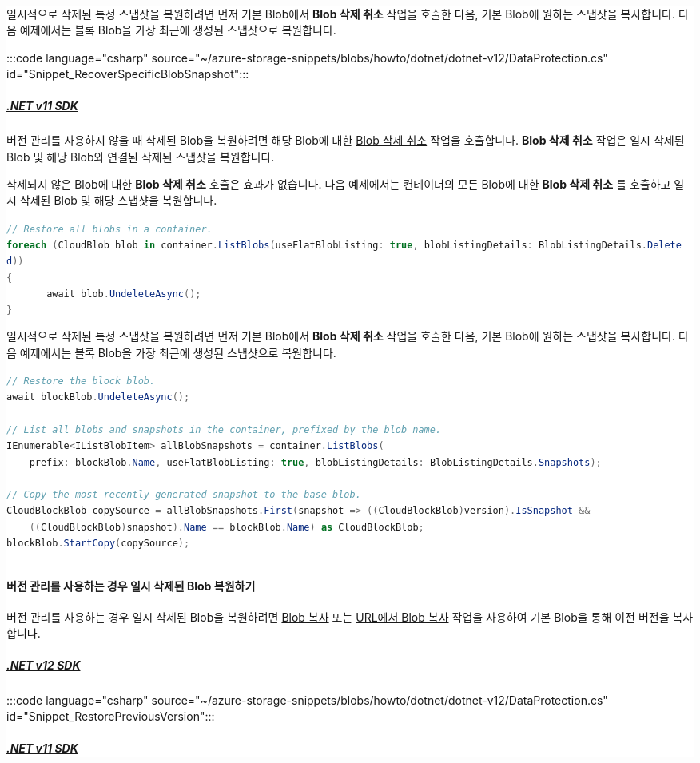 일시적으로 삭제된 특정 스냅샷을 복원하려면 먼저 기본 Blob에서 **Blob 삭제 취소** 작업을 호출한 다음, 기본 Blob에 원하는 스냅샷을 복사합니다. 다음 예제에서는 블록 Blob을 가장 최근에 생성된 스냅샷으로 복원합니다.

:::code language="csharp" source="~/azure-storage-snippets/blobs/howto/dotnet/dotnet-v12/DataProtection.cs" id="Snippet_RecoverSpecificBlobSnapshot":::

##### <a name="net-v11-sdk"></a>[.NET v11 SDK](#tab/dotnet11)

버전 관리를 사용하지 않을 때 삭제된 Blob을 복원하려면 해당 Blob에 대한 [Blob 삭제 취소](/rest/api/storageservices/undelete-blob) 작업을 호출합니다. **Blob 삭제 취소** 작업은 일시 삭제된 Blob 및 해당 Blob와 연결된 삭제된 스냅샷을 복원합니다.

삭제되지 않은 Blob에 대한 **Blob 삭제 취소** 호출은 효과가 없습니다. 다음 예제에서는 컨테이너의 모든 Blob에 대한 **Blob 삭제 취소** 를 호출하고 일시 삭제된 Blob 및 해당 스냅샷을 복원합니다.

```csharp
// Restore all blobs in a container.
foreach (CloudBlob blob in container.ListBlobs(useFlatBlobListing: true, blobListingDetails: BlobListingDetails.Deleted))
{
       await blob.UndeleteAsync();
}
```

일시적으로 삭제된 특정 스냅샷을 복원하려면 먼저 기본 Blob에서 **Blob 삭제 취소** 작업을 호출한 다음, 기본 Blob에 원하는 스냅샷을 복사합니다. 다음 예제에서는 블록 Blob을 가장 최근에 생성된 스냅샷으로 복원합니다.

```csharp
// Restore the block blob.
await blockBlob.UndeleteAsync();

// List all blobs and snapshots in the container, prefixed by the blob name.
IEnumerable<IListBlobItem> allBlobSnapshots = container.ListBlobs(
    prefix: blockBlob.Name, useFlatBlobListing: true, blobListingDetails: BlobListingDetails.Snapshots);

// Copy the most recently generated snapshot to the base blob.
CloudBlockBlob copySource = allBlobSnapshots.First(snapshot => ((CloudBlockBlob)version).IsSnapshot &&
    ((CloudBlockBlob)snapshot).Name == blockBlob.Name) as CloudBlockBlob;
blockBlob.StartCopy(copySource);
```

---

#### <a name="restore-soft-deleted-blobs-when-versioning-is-enabled"></a>버전 관리를 사용하는 경우 일시 삭제된 Blob 복원하기

버전 관리를 사용하는 경우 일시 삭제된 Blob을 복원하려면 [Blob 복사](/rest/api/storageservices/copy-blob) 또는 [URL에서 Blob 복사](/rest/api/storageservices/copy-blob-from-url) 작업을 사용하여 기본 Blob을 통해 이전 버전을 복사합니다.

##### <a name="net-v12-sdk"></a>[.NET v12 SDK](#tab/dotnet)

:::code language="csharp" source="~/azure-storage-snippets/blobs/howto/dotnet/dotnet-v12/DataProtection.cs" id="Snippet_RestorePreviousVersion":::

##### <a name="net-v11-sdk"></a>[.NET v11 SDK](#tab/dotnet11)
